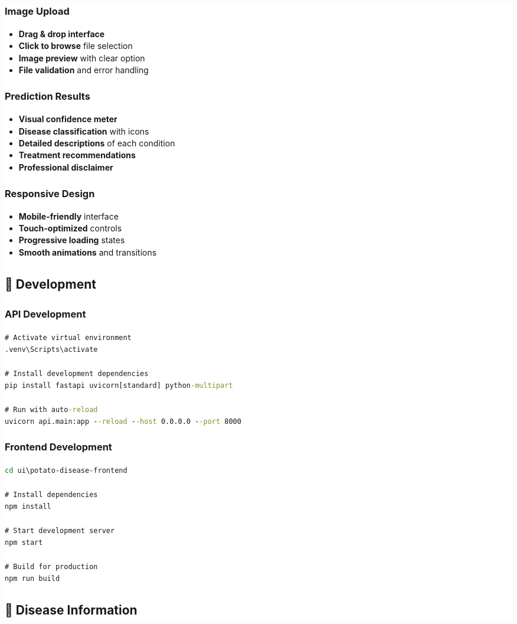 ### Image Upload
- **Drag & drop interface**
- **Click to browse** file selection
- **Image preview** with clear option
- **File validation** and error handling

### Prediction Results
- **Visual confidence meter**
- **Disease classification** with icons
- **Detailed descriptions** of each condition
- **Treatment recommendations**
- **Professional disclaimer**

### Responsive Design
- **Mobile-friendly** interface
- **Touch-optimized** controls
- **Progressive loading** states
- **Smooth animations** and transitions

## 🔧 Development

### API Development
```cmd
# Activate virtual environment
.venv\Scripts\activate

# Install development dependencies
pip install fastapi uvicorn[standard] python-multipart

# Run with auto-reload
uvicorn api.main:app --reload --host 0.0.0.0 --port 8000
```

### Frontend Development
```cmd
cd ui\potato-disease-frontend

# Install dependencies
npm install

# Start development server
npm start

# Build for production
npm run build
```

## 🌟 Disease Information
